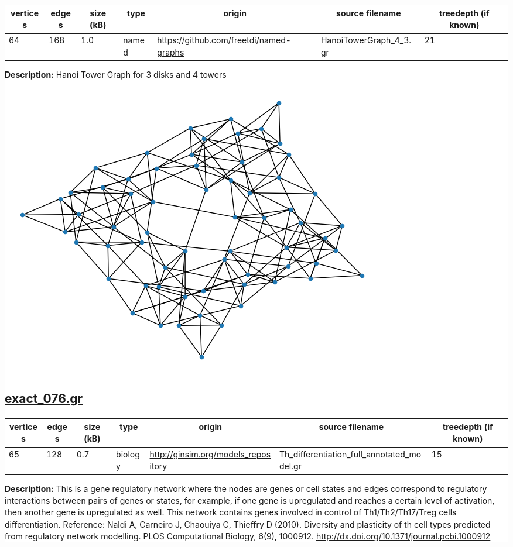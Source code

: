 vertices   | edges   | size (kB) | type | origin | source filename | treedepth (if known) | 
 --- | --- | --- | --- | --- | --- | --- |
64 | 168 | 1.0 | named | https://github.com/freetdi/named-graphs | HanoiTowerGraph_4_3.gr | 21 | 

**Description:** Hanoi Tower Graph for 3 disks and 4 towers

![](vis/exact_075.png?raw=true)
## [exact_076.gr](exact/exact_076.gr)
vertices   | edges   | size (kB) | type | origin | source filename | treedepth (if known) | 
 --- | --- | --- | --- | --- | --- | --- |
65 | 128 | 0.7 | biology | http://ginsim.org/models_repository | Th_differentiation_full_annotated_model.gr | 15 | 

**Description:** This is a gene regulatory network where the nodes are genes or cell states and edges correspond to regulatory interactions between pairs of genes or states, for example, if one gene is upregulated and reaches a certain level of activation, then another gene is upregulated as well. This network contains genes involved in control of Th1/Th2/Th17/Treg cells differentiation. Reference: Naldi A, Carneiro J, Chaouiya C, Thieffry D (2010). Diversity and plasticity of th cell types predicted from regulatory network modelling. PLOS Computational Biology, 6(9), 1000912. http://dx.doi.org/10.1371/journal.pcbi.1000912
